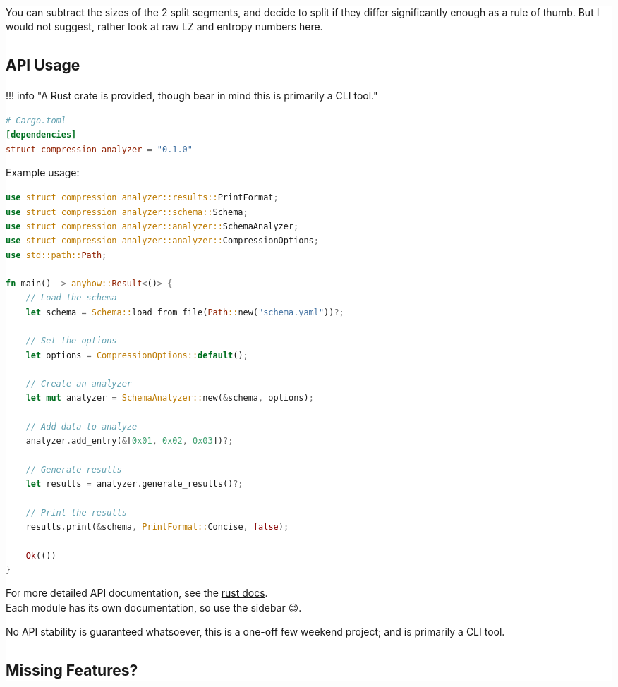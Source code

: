 You can subtract the sizes of the 2 split segments, and decide to split if they differ significantly
enough as a rule of thumb. But I would not suggest, rather look at raw LZ and entropy numbers here.

## API Usage

!!! info "A Rust crate is provided, though bear in mind this is primarily a CLI tool."

```toml
# Cargo.toml
[dependencies]
struct-compression-analyzer = "0.1.0"
```

Example usage:

```rust
use struct_compression_analyzer::results::PrintFormat;
use struct_compression_analyzer::schema::Schema;
use struct_compression_analyzer::analyzer::SchemaAnalyzer;
use struct_compression_analyzer::analyzer::CompressionOptions;
use std::path::Path;

fn main() -> anyhow::Result<()> {
    // Load the schema
    let schema = Schema::load_from_file(Path::new("schema.yaml"))?;
    
    // Set the options
    let options = CompressionOptions::default();

    // Create an analyzer
    let mut analyzer = SchemaAnalyzer::new(&schema, options);
    
    // Add data to analyze
    analyzer.add_entry(&[0x01, 0x02, 0x03])?;
    
    // Generate results
    let results = analyzer.generate_results()?;
    
    // Print the results
    results.print(&schema, PrintFormat::Concise, false);
    
    Ok(())
}
```

For more detailed API documentation, see the [rust docs](https://docs.rs/struct-compression-analyzer).  
Each module has its own documentation, so use the sidebar 😉.

No API stability is guaranteed whatsoever, this is a one-off few weekend project; and is primarily
a CLI tool.

## Missing Features?


[bc1-compression]: ./bc1-compression.md
[bc1-anatomy]: ./bc1-compression.md#anatomy-of-the-bc1-dxt1-block
[compression-nx20]: ../category/texture-compression-in-nx20.md
[lossless-transform-utils]: ./lossless-transform-utils.md
[lz-match-accuracy]: ./lossless-transform-utils.md#accuracy-of-lz-match-finder
[size-predictor-function]: ./lossless-transform-utils.md#example-estimate-the-file-size
[LZ matches]: ./bc1-compression.md#step-a-matching-patterns-in-previous-data
[dxt1-schema]: https://github.com/Sewer56/struct-compression-analyzer/blob/main/schemas/dxt1-block.yaml
[entropy]: ./bc1-compression.md#step-b-replace-symbols-bytes-with-a-smaller-number-of-bits
[quickly-estimate-file-size]: ./lossless-transform-utils.md#quickly-estimating-compressibility-of-data
[splitting-fields-last]: ./lossless-transform-utils.md#example-splitting-data
[format-schema]: https://github.com/Sewer56/struct-compression-analyzer/blob/main/format-schema.md
[bc7-formats]: https://learn.microsoft.com/en-us/windows/win32/direct3d11/bc7-format-mode-reference#mode-0